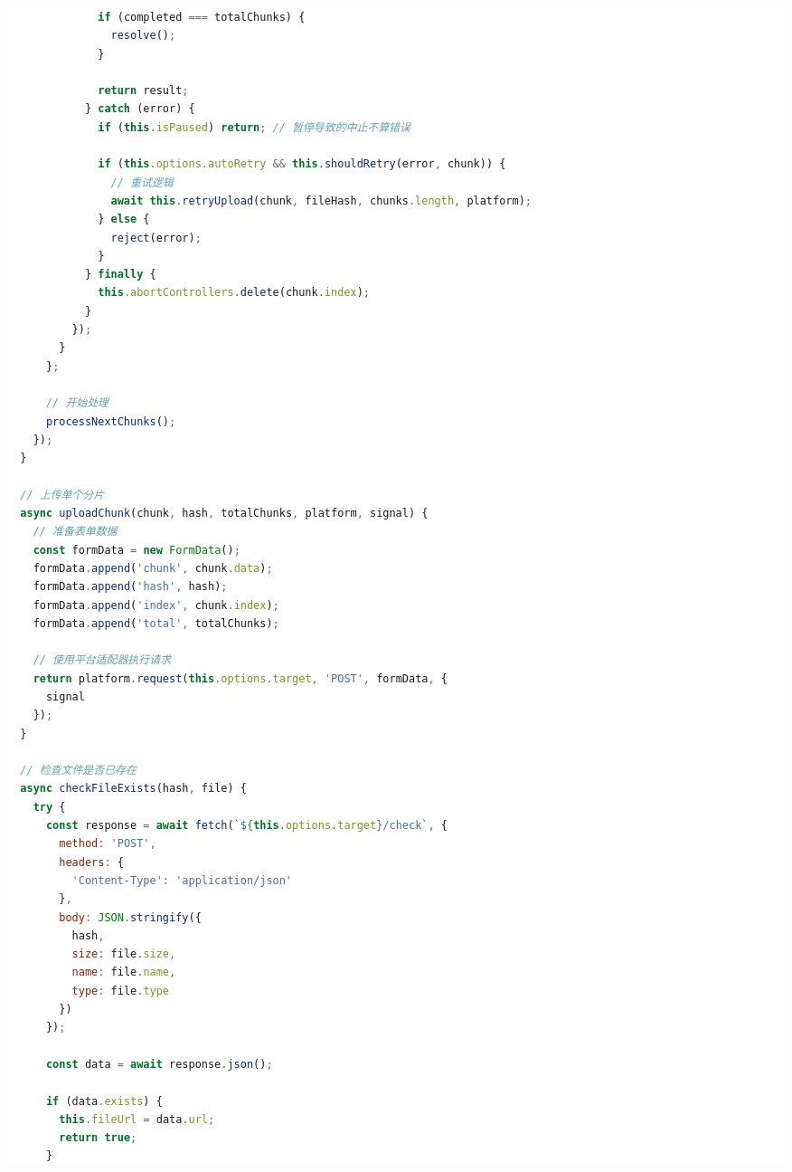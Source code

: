 ```javascript
              if (completed === totalChunks) {
                resolve();
              }

              return result;
            } catch (error) {
              if (this.isPaused) return; // 暂停导致的中止不算错误

              if (this.options.autoRetry && this.shouldRetry(error, chunk)) {
                // 重试逻辑
                await this.retryUpload(chunk, fileHash, chunks.length, platform);
              } else {
                reject(error);
              }
            } finally {
              this.abortControllers.delete(chunk.index);
            }
          });
        }
      };

      // 开始处理
      processNextChunks();
    });
  }

  // 上传单个分片
  async uploadChunk(chunk, hash, totalChunks, platform, signal) {
    // 准备表单数据
    const formData = new FormData();
    formData.append('chunk', chunk.data);
    formData.append('hash', hash);
    formData.append('index', chunk.index);
    formData.append('total', totalChunks);

    // 使用平台适配器执行请求
    return platform.request(this.options.target, 'POST', formData, {
      signal
    });
  }

  // 检查文件是否已存在
  async checkFileExists(hash, file) {
    try {
      const response = await fetch(`${this.options.target}/check`, {
        method: 'POST',
        headers: {
          'Content-Type': 'application/json'
        },
        body: JSON.stringify({
          hash,
          size: file.size,
          name: file.name,
          type: file.type
        })
      });

      const data = await response.json();

      if (data.exists) {
        this.fileUrl = data.url;
        return true;
      }
```